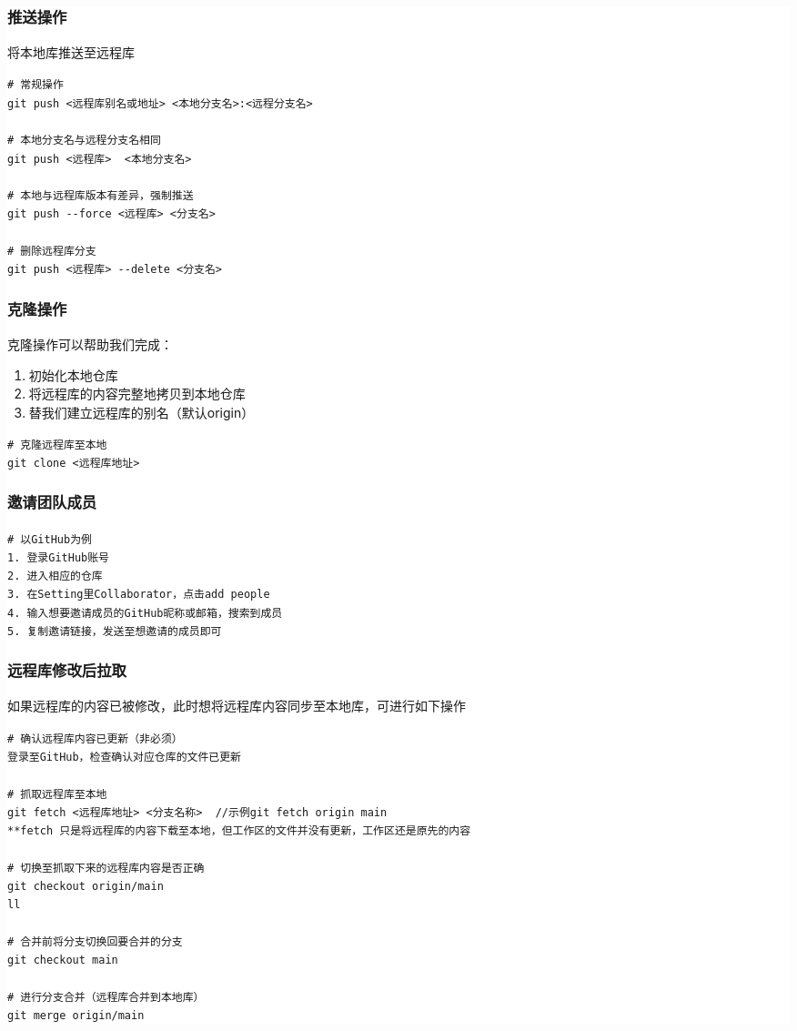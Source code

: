 

### 推送操作

将本地库推送至远程库

```
# 常规操作
git push <远程库别名或地址> <本地分支名>:<远程分支名>

# 本地分支名与远程分支名相同
git push <远程库>  <本地分支名>

# 本地与远程库版本有差异，强制推送
git push --force <远程库> <分支名>

# 删除远程库分支
git push <远程库> --delete <分支名>
```



### 克隆操作

克隆操作可以帮助我们完成：

1. 初始化本地仓库
2. 将远程库的内容完整地拷贝到本地仓库
3. 替我们建立远程库的别名（默认origin）

```
# 克隆远程库至本地
git clone <远程库地址>
```



### 邀请团队成员

```
# 以GitHub为例
1. 登录GitHub账号
2. 进入相应的仓库
3. 在Setting里Collaborator，点击add people
4. 输入想要邀请成员的GitHub昵称或邮箱，搜索到成员
5. 复制邀请链接，发送至想邀请的成员即可
```

### 远程库修改后拉取

如果远程库的内容已被修改，此时想将远程库内容同步至本地库，可进行如下操作

```
# 确认远程库内容已更新（非必须）
登录至GitHub，检查确认对应仓库的文件已更新

# 抓取远程库至本地
git fetch <远程库地址> <分支名称>  //示例git fetch origin main
**fetch 只是将远程库的内容下载至本地，但工作区的文件并没有更新，工作区还是原先的内容

# 切换至抓取下来的远程库内容是否正确
git checkout origin/main
ll

# 合并前将分支切换回要合并的分支
git checkout main

# 进行分支合并（远程库合并到本地库）
git merge origin/main

```